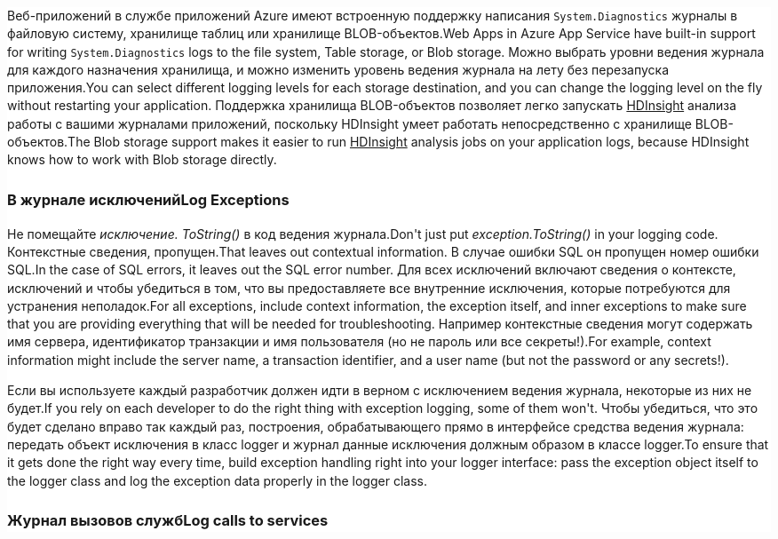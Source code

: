 <span data-ttu-id="d47a9-204">Веб-приложений в службе приложений Azure имеют встроенную поддержку написания `System.Diagnostics` журналы в файловую систему, хранилище таблиц или хранилище BLOB-объектов.</span><span class="sxs-lookup"><span data-stu-id="d47a9-204">Web Apps in Azure App Service have built-in support for writing `System.Diagnostics` logs to the file system, Table storage, or Blob storage.</span></span> <span data-ttu-id="d47a9-205">Можно выбрать уровни ведения журнала для каждого назначения хранилища, и можно изменить уровень ведения журнала на лету без перезапуска приложения.</span><span class="sxs-lookup"><span data-stu-id="d47a9-205">You can select different logging levels for each storage destination, and you can change the logging level on the fly without restarting your application.</span></span> <span data-ttu-id="d47a9-206">Поддержка хранилища BLOB-объектов позволяет легко запускать [HDInsight](https://docs.microsoft.com/azure/hdinsight/) анализа работы с вашими журналами приложений, поскольку HDInsight умеет работать непосредственно с хранилище BLOB-объектов.</span><span class="sxs-lookup"><span data-stu-id="d47a9-206">The Blob storage support makes it easier to run [HDInsight](https://docs.microsoft.com/azure/hdinsight/) analysis jobs on your application logs, because HDInsight knows how to work with Blob storage directly.</span></span>

### <a name="log-exceptions"></a><span data-ttu-id="d47a9-207">В журнале исключений</span><span class="sxs-lookup"><span data-stu-id="d47a9-207">Log Exceptions</span></span>

<span data-ttu-id="d47a9-208">Не помещайте *исключение. ToString()* в код ведения журнала.</span><span class="sxs-lookup"><span data-stu-id="d47a9-208">Don't just put *exception.ToString()* in your logging code.</span></span> <span data-ttu-id="d47a9-209">Контекстные сведения, пропущен.</span><span class="sxs-lookup"><span data-stu-id="d47a9-209">That leaves out contextual information.</span></span> <span data-ttu-id="d47a9-210">В случае ошибки SQL он пропущен номер ошибки SQL.</span><span class="sxs-lookup"><span data-stu-id="d47a9-210">In the case of SQL errors, it leaves out the SQL error number.</span></span> <span data-ttu-id="d47a9-211">Для всех исключений включают сведения о контексте, исключений и чтобы убедиться в том, что вы предоставляете все внутренние исключения, которые потребуются для устранения неполадок.</span><span class="sxs-lookup"><span data-stu-id="d47a9-211">For all exceptions, include context information, the exception itself, and inner exceptions to make sure that you are providing everything that will be needed for troubleshooting.</span></span> <span data-ttu-id="d47a9-212">Например контекстные сведения могут содержать имя сервера, идентификатор транзакции и имя пользователя (но не пароль или все секреты!).</span><span class="sxs-lookup"><span data-stu-id="d47a9-212">For example, context information might include the server name, a transaction identifier, and a user name (but not the password or any secrets!).</span></span>

<span data-ttu-id="d47a9-213">Если вы используете каждый разработчик должен идти в верном с исключением ведения журнала, некоторые из них не будет.</span><span class="sxs-lookup"><span data-stu-id="d47a9-213">If you rely on each developer to do the right thing with exception logging, some of them won't.</span></span> <span data-ttu-id="d47a9-214">Чтобы убедиться, что это будет сделано вправо так каждый раз, построения, обрабатывающего прямо в интерфейсе средства ведения журнала: передать объект исключения в класс logger и журнал данные исключения должным образом в классе logger.</span><span class="sxs-lookup"><span data-stu-id="d47a9-214">To ensure that it gets done the right way every time, build exception handling right into your logger interface: pass the exception object itself to the logger class and log the exception data properly in the logger class.</span></span>

### <a name="log-calls-to-services"></a><span data-ttu-id="d47a9-215">Журнал вызовов служб</span><span class="sxs-lookup"><span data-stu-id="d47a9-215">Log calls to services</span></span>
